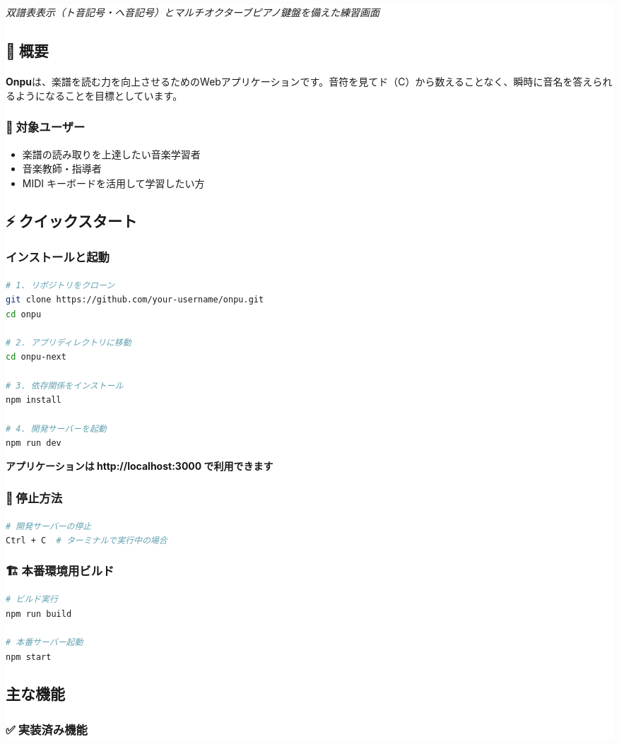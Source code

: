 *双譜表表示（ト音記号・ヘ音記号）とマルチオクターブピアノ鍵盤を備えた練習画面*

## 📖 概要

**Onpu**は、楽譜を読む力を向上させるためのWebアプリケーションです。音符を見てド（C）から数えることなく、瞬時に音名を答えられるようになることを目標としています。

### 🎯 対象ユーザー
- 楽譜の読み取りを上達したい音楽学習者
- 音楽教師・指導者
- MIDI キーボードを活用して学習したい方

## ⚡ クイックスタート

### インストールと起動

```bash
# 1. リポジトリをクローン
git clone https://github.com/your-username/onpu.git
cd onpu

# 2. アプリディレクトリに移動
cd onpu-next

# 3. 依存関係をインストール
npm install

# 4. 開発サーバーを起動
npm run dev
```

**アプリケーションは http://localhost:3000 で利用できます**

### 🛑 停止方法

```bash
# 開発サーバーの停止
Ctrl + C  # ターミナルで実行中の場合
```

### 🏗️ 本番環境用ビルド

```bash
# ビルド実行
npm run build

# 本番サーバー起動
npm start
```

## 主な機能

### ✅ 実装済み機能
